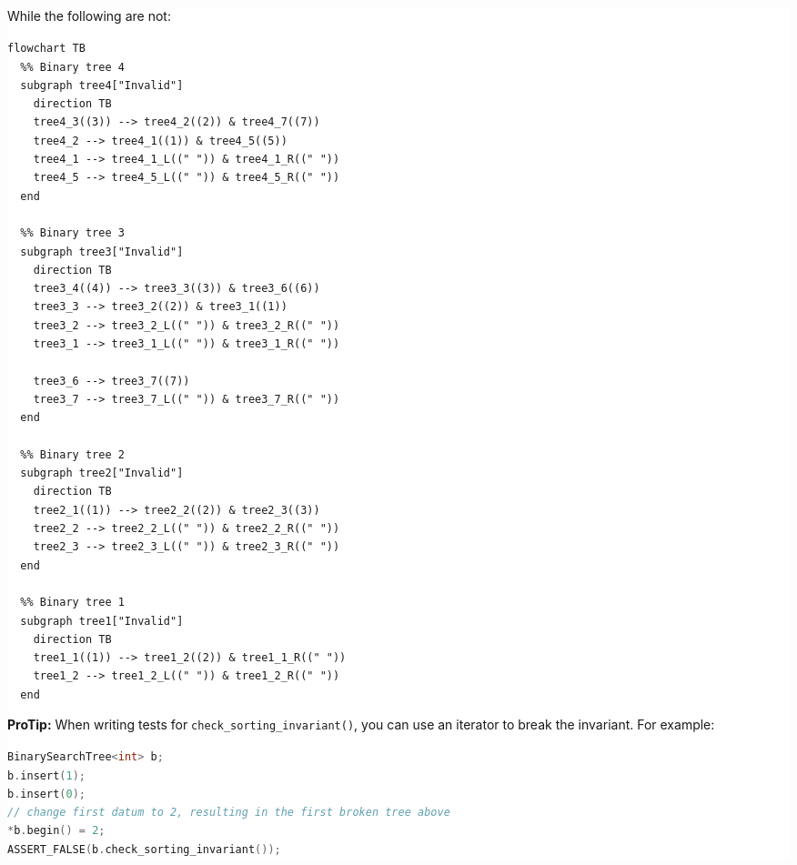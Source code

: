 While the following are not:



```mermaid
flowchart TB
  %% Binary tree 4
  subgraph tree4["Invalid"]
    direction TB
    tree4_3((3)) --> tree4_2((2)) & tree4_7((7))
    tree4_2 --> tree4_1((1)) & tree4_5((5))
    tree4_1 --> tree4_1_L((" ")) & tree4_1_R((" "))
    tree4_5 --> tree4_5_L((" ")) & tree4_5_R((" "))
  end

  %% Binary tree 3
  subgraph tree3["Invalid"]
    direction TB
    tree3_4((4)) --> tree3_3((3)) & tree3_6((6))
    tree3_3 --> tree3_2((2)) & tree3_1((1))
    tree3_2 --> tree3_2_L((" ")) & tree3_2_R((" "))
    tree3_1 --> tree3_1_L((" ")) & tree3_1_R((" "))

    tree3_6 --> tree3_7((7))
    tree3_7 --> tree3_7_L((" ")) & tree3_7_R((" "))
  end

  %% Binary tree 2
  subgraph tree2["Invalid"]
    direction TB
    tree2_1((1)) --> tree2_2((2)) & tree2_3((3))
    tree2_2 --> tree2_2_L((" ")) & tree2_2_R((" "))
    tree2_3 --> tree2_3_L((" ")) & tree2_3_R((" "))
  end

  %% Binary tree 1
  subgraph tree1["Invalid"]
    direction TB
    tree1_1((1)) --> tree1_2((2)) & tree1_1_R((" "))
    tree1_2 --> tree1_2_L((" ")) & tree1_2_R((" "))
  end
```

**ProTip:** When writing tests for `check_sorting_invariant()`, you can use
an iterator to break the invariant. For example:

```cpp
BinarySearchTree<int> b;
b.insert(1);
b.insert(0);
// change first datum to 2, resulting in the first broken tree above
*b.begin() = 2;
ASSERT_FALSE(b.check_sorting_invariant());
```
